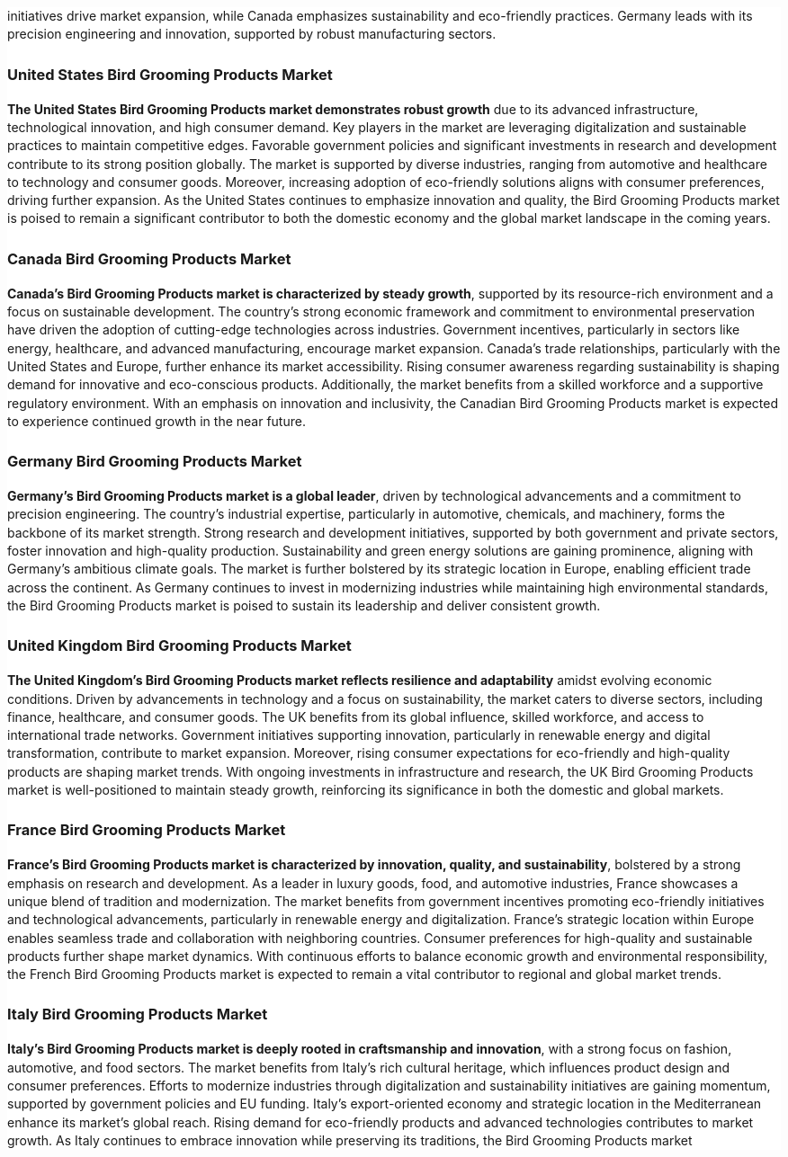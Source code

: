 initiatives drive market expansion, while Canada emphasizes sustainability and eco-friendly practices. Germany leads with its precision engineering and innovation, supported by robust manufacturing sectors.</span></em></p></blockquote><h3><strong>United States Bird Grooming Products Market</strong></h3><p><strong>The United States Bird Grooming Products market demonstrates robust growth</strong> due to its advanced infrastructure, technological innovation, and high consumer demand. Key players in the market are leveraging digitalization and sustainable practices to maintain competitive edges. Favorable government policies and significant investments in research and development contribute to its strong position globally. The market is supported by diverse industries, ranging from automotive and healthcare to technology and consumer goods. Moreover, increasing adoption of eco-friendly solutions aligns with consumer preferences, driving further expansion. As the United States continues to emphasize innovation and quality, the Bird Grooming Products market is poised to remain a significant contributor to both the domestic economy and the global market landscape in the coming years.</p><h3><strong>Canada Bird Grooming Products Market</strong></h3><p><strong>Canada&rsquo;s Bird Grooming Products market is characterized by steady growth</strong>, supported by its resource-rich environment and a focus on sustainable development. The country&rsquo;s strong economic framework and commitment to environmental preservation have driven the adoption of cutting-edge technologies across industries. Government incentives, particularly in sectors like energy, healthcare, and advanced manufacturing, encourage market expansion. Canada&rsquo;s trade relationships, particularly with the United States and Europe, further enhance its market accessibility. Rising consumer awareness regarding sustainability is shaping demand for innovative and eco-conscious products. Additionally, the market benefits from a skilled workforce and a supportive regulatory environment. With an emphasis on innovation and inclusivity, the Canadian Bird Grooming Products market is expected to experience continued growth in the near future.</p><h3><strong>Germany Bird Grooming Products Market</strong></h3><p><strong>Germany&rsquo;s Bird Grooming Products market is a global leader</strong>, driven by technological advancements and a commitment to precision engineering. The country&rsquo;s industrial expertise, particularly in automotive, chemicals, and machinery, forms the backbone of its market strength. Strong research and development initiatives, supported by both government and private sectors, foster innovation and high-quality production. Sustainability and green energy solutions are gaining prominence, aligning with Germany&rsquo;s ambitious climate goals. The market is further bolstered by its strategic location in Europe, enabling efficient trade across the continent. As Germany continues to invest in modernizing industries while maintaining high environmental standards, the Bird Grooming Products market is poised to sustain its leadership and deliver consistent growth.</p><h3><strong>United Kingdom Bird Grooming Products Market</strong></h3><p><strong>The United Kingdom&rsquo;s Bird Grooming Products market reflects resilience and adaptability</strong> amidst evolving economic conditions. Driven by advancements in technology and a focus on sustainability, the market caters to diverse sectors, including finance, healthcare, and consumer goods. The UK benefits from its global influence, skilled workforce, and access to international trade networks. Government initiatives supporting innovation, particularly in renewable energy and digital transformation, contribute to market expansion. Moreover, rising consumer expectations for eco-friendly and high-quality products are shaping market trends. With ongoing investments in infrastructure and research, the UK Bird Grooming Products market is well-positioned to maintain steady growth, reinforcing its significance in both the domestic and global markets.</p><h3><strong>France Bird Grooming Products Market</strong></h3><p><strong>France&rsquo;s Bird Grooming Products market is characterized by innovation, quality, and sustainability</strong>, bolstered by a strong emphasis on research and development. As a leader in luxury goods, food, and automotive industries, France showcases a unique blend of tradition and modernization. The market benefits from government incentives promoting eco-friendly initiatives and technological advancements, particularly in renewable energy and digitalization. France&rsquo;s strategic location within Europe enables seamless trade and collaboration with neighboring countries. Consumer preferences for high-quality and sustainable products further shape market dynamics. With continuous efforts to balance economic growth and environmental responsibility, the French Bird Grooming Products market is expected to remain a vital contributor to regional and global market trends.</p><h3><strong>Italy Bird Grooming Products Market</strong></h3><p><strong>Italy&rsquo;s Bird Grooming Products market is deeply rooted in craftsmanship and innovation</strong>, with a strong focus on fashion, automotive, and food sectors. The market benefits from Italy&rsquo;s rich cultural heritage, which influences product design and consumer preferences. Efforts to modernize industries through digitalization and sustainability initiatives are gaining momentum, supported by government policies and EU funding. Italy&rsquo;s export-oriented economy and strategic location in the Mediterranean enhance its market&rsquo;s global reach. Rising demand for eco-friendly products and advanced technologies contributes to market growth. As Italy continues to embrace innovation while preserving its traditions, the Bird Grooming Products market